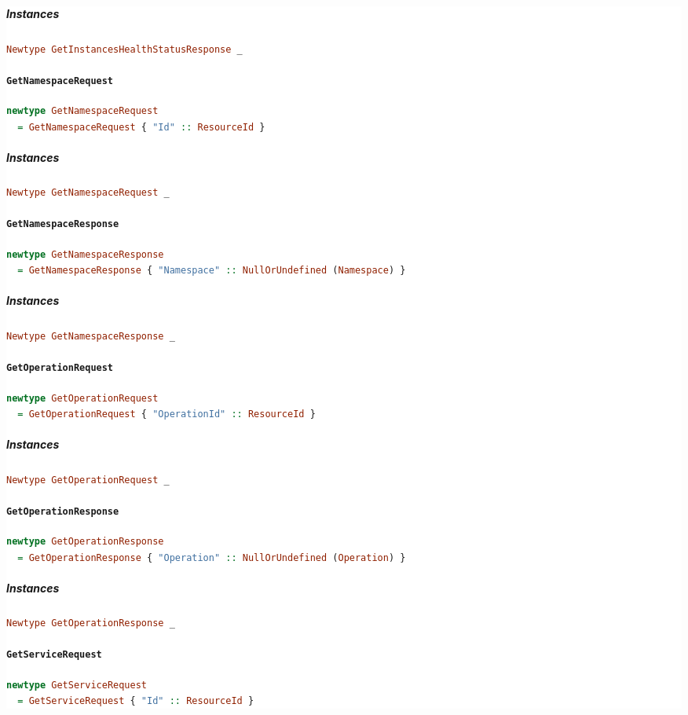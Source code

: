 ##### Instances
``` purescript
Newtype GetInstancesHealthStatusResponse _
```

#### `GetNamespaceRequest`

``` purescript
newtype GetNamespaceRequest
  = GetNamespaceRequest { "Id" :: ResourceId }
```

##### Instances
``` purescript
Newtype GetNamespaceRequest _
```

#### `GetNamespaceResponse`

``` purescript
newtype GetNamespaceResponse
  = GetNamespaceResponse { "Namespace" :: NullOrUndefined (Namespace) }
```

##### Instances
``` purescript
Newtype GetNamespaceResponse _
```

#### `GetOperationRequest`

``` purescript
newtype GetOperationRequest
  = GetOperationRequest { "OperationId" :: ResourceId }
```

##### Instances
``` purescript
Newtype GetOperationRequest _
```

#### `GetOperationResponse`

``` purescript
newtype GetOperationResponse
  = GetOperationResponse { "Operation" :: NullOrUndefined (Operation) }
```

##### Instances
``` purescript
Newtype GetOperationResponse _
```

#### `GetServiceRequest`

``` purescript
newtype GetServiceRequest
  = GetServiceRequest { "Id" :: ResourceId }
```
